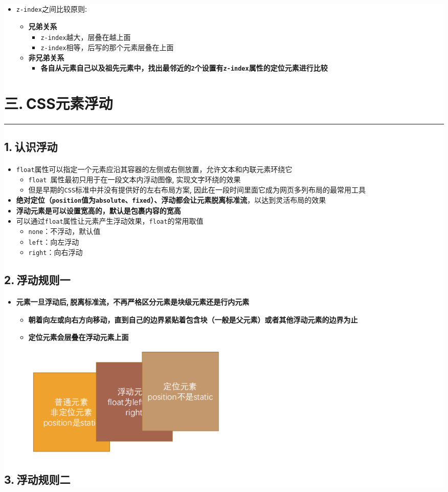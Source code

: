   
- `z-index`之间比较原则:
  
  - **兄弟关系**
    - `z-index`越大，层叠在越上面
    - `z-index`相等，后写的那个元素层叠在上面
  - **非兄弟关系**
    - **各自从元素自己以及祖先元素中，找出最邻近的`2`个设置有`z-index`属性的定位元素进行比较**





# 三. CSS元素浮动

---

## 1. 认识浮动

- `float`属性可以指定一个元素应沿其容器的左侧或右侧放置，允许文本和内联元素环绕它
  - `float `属性最初只用于在一段文本内浮动图像, 实现文字环绕的效果
  - 但是早期的`CSS`标准中并没有提供好的左右布局方案, 因此在一段时间里面它成为网页多列布局的最常用工具
- **绝对定位（`position`值为`absolute`、`fixed`）、浮动都会让元素脱离标准流**，以达到灵活布局的效果
- **浮动元素是可以设置宽高的，默认是包裹内容的宽高**
- 可以通过`float`属性让元素产生浮动效果，`float`的常用取值
  - `none`：不浮动，默认值
  - `left`：向左浮动
  - `right`：向右浮动

## 2. 浮动规则一

- **元素一旦浮动后, 脱离标准流，不再严格区分元素是块级元素还是行内元素**
  - **朝着向左或向右方向移动，直到自己的边界紧贴着包含块（一般是父元素）或者其他浮动元素的边界为止**
  
  - **定位元素会层叠在浮动元素上面**
  
    <img src="assets/image-20220408223114423.png" alt="image-20220408223114423" style="zoom:80%;" />
  

## 3. 浮动规则二
